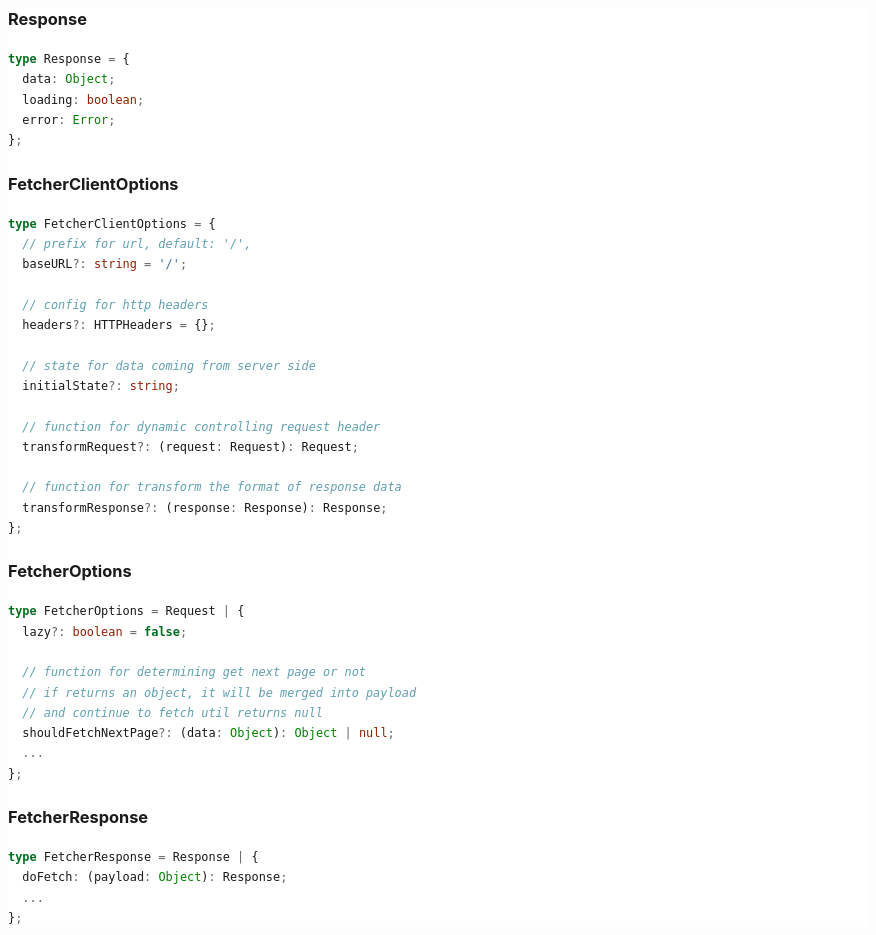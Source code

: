 ### Response

```ts
type Response = {
  data: Object;
  loading: boolean;
  error: Error;
};
```

### FetcherClientOptions

```ts
type FetcherClientOptions = {
  // prefix for url, default: '/',
  baseURL?: string = '/';

  // config for http headers
  headers?: HTTPHeaders = {};

  // state for data coming from server side
  initialState?: string;

  // function for dynamic controlling request header
  transformRequest?: (request: Request): Request;

  // function for transform the format of response data
  transformResponse?: (response: Response): Response;
};
```

### FetcherOptions

```ts
type FetcherOptions = Request | {
  lazy?: boolean = false;

  // function for determining get next page or not
  // if returns an object, it will be merged into payload
  // and continue to fetch util returns null
  shouldFetchNextPage?: (data: Object): Object | null;
  ...
};
```

### FetcherResponse

```ts
type FetcherResponse = Response | {
  doFetch: (payload: Object): Response;
  ...
};
```

